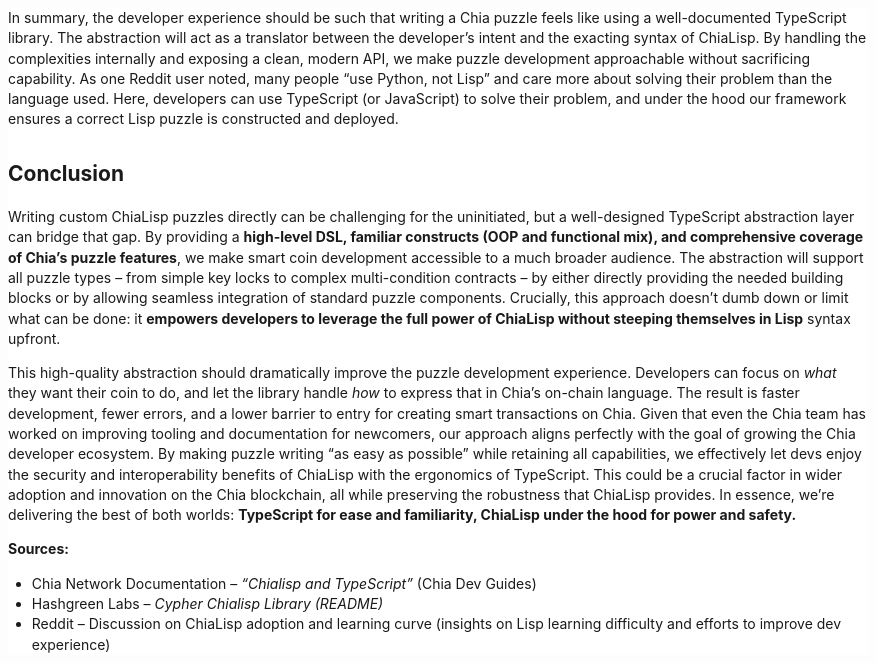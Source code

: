In summary, the developer experience should be such that writing a Chia puzzle feels like using a well-documented TypeScript library. The abstraction will act as a translator between the developer’s intent and the exacting syntax of ChiaLisp. By handling the complexities internally and exposing a clean, modern API, we make puzzle development approachable without sacrificing capability. As one Reddit user noted, many people “use Python, not Lisp” and care more about solving their problem than the language used. Here, developers can use TypeScript (or JavaScript) to solve their problem, and under the hood our framework ensures a correct Lisp puzzle is constructed and deployed.

## Conclusion

Writing custom ChiaLisp puzzles directly can be challenging for the uninitiated, but a well-designed TypeScript abstraction layer can bridge that gap. By providing a **high-level DSL, familiar constructs (OOP and functional mix), and comprehensive coverage of Chia’s puzzle features**, we make smart coin development accessible to a much broader audience. The abstraction will support all puzzle types – from simple key locks to complex multi-condition contracts – by either directly providing the needed building blocks or by allowing seamless integration of standard puzzle components. Crucially, this approach doesn’t dumb down or limit what can be done: it **empowers developers to leverage the full power of ChiaLisp without steeping themselves in Lisp** syntax upfront.

This high-quality abstraction should dramatically improve the puzzle development experience. Developers can focus on *what* they want their coin to do, and let the library handle *how* to express that in Chia’s on-chain language. The result is faster development, fewer errors, and a lower barrier to entry for creating smart transactions on Chia. Given that even the Chia team has worked on improving tooling and documentation for newcomers, our approach aligns perfectly with the goal of growing the Chia developer ecosystem. By making puzzle writing “as easy as possible” while retaining all capabilities, we effectively let devs enjoy the security and interoperability benefits of ChiaLisp with the ergonomics of TypeScript. This could be a crucial factor in wider adoption and innovation on the Chia blockchain, all while preserving the robustness that ChiaLisp provides. In essence, we’re delivering the best of both worlds: **TypeScript for ease and familiarity, ChiaLisp under the hood for power and safety.**

**Sources:**

* Chia Network Documentation – *“Chialisp and TypeScript”* (Chia Dev Guides)
* Hashgreen Labs – *Cypher Chialisp Library (README)*
* Reddit – Discussion on ChiaLisp adoption and learning curve (insights on Lisp learning difficulty and efforts to improve dev experience)
